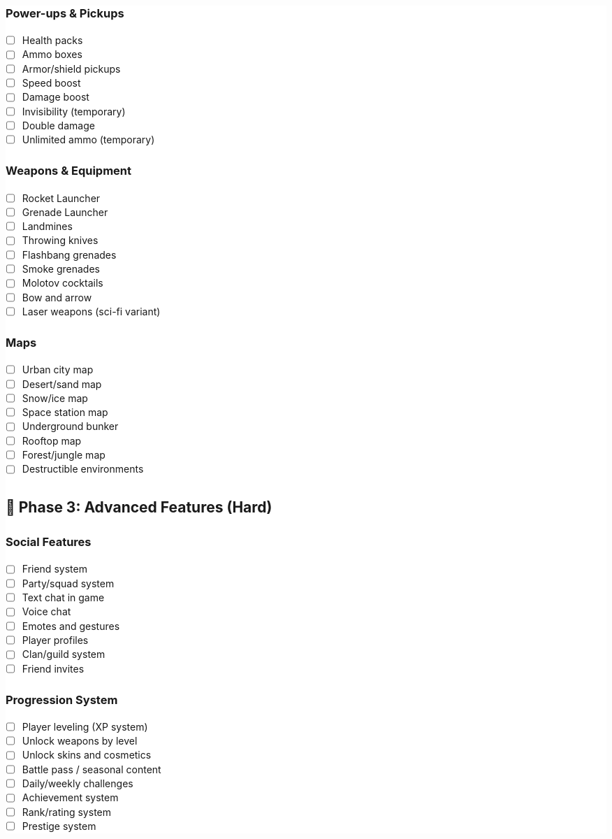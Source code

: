 ### Power-ups & Pickups
- [ ] Health packs
- [ ] Ammo boxes
- [ ] Armor/shield pickups
- [ ] Speed boost
- [ ] Damage boost
- [ ] Invisibility (temporary)
- [ ] Double damage
- [ ] Unlimited ammo (temporary)

### Weapons & Equipment
- [ ] Rocket Launcher
- [ ] Grenade Launcher
- [ ] Landmines
- [ ] Throwing knives
- [ ] Flashbang grenades
- [ ] Smoke grenades
- [ ] Molotov cocktails
- [ ] Bow and arrow
- [ ] Laser weapons (sci-fi variant)

### Maps
- [ ] Urban city map
- [ ] Desert/sand map
- [ ] Snow/ice map
- [ ] Space station map
- [ ] Underground bunker
- [ ] Rooftop map
- [ ] Forest/jungle map
- [ ] Destructible environments

## 🚀 Phase 3: Advanced Features (Hard)

### Social Features
- [ ] Friend system
- [ ] Party/squad system
- [ ] Text chat in game
- [ ] Voice chat
- [ ] Emotes and gestures
- [ ] Player profiles
- [ ] Clan/guild system
- [ ] Friend invites

### Progression System
- [ ] Player leveling (XP system)
- [ ] Unlock weapons by level
- [ ] Unlock skins and cosmetics
- [ ] Battle pass / seasonal content
- [ ] Daily/weekly challenges
- [ ] Achievement system
- [ ] Rank/rating system
- [ ] Prestige system
